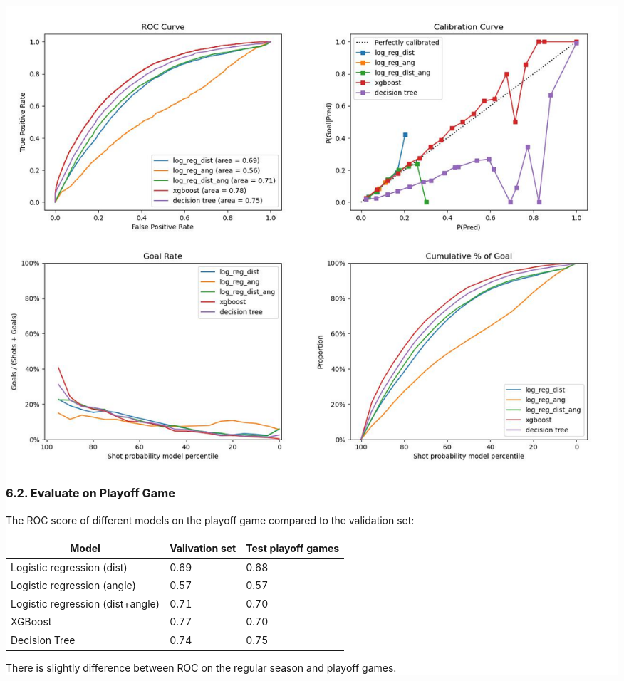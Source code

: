 ![](/Images/evaluation/regular_evaluation.png)


### 6.2. Evaluate on Playoff Game

The ROC score of different models on the playoff game compared to the validation set:

|        Model                     |Valivation set   | Test playoff games  |
| --------------                   |        ------   | --------  |
| Logistic regression (dist)       | 0.69            |   0.68  |
| Logistic regression (angle)      | 0.57            |   0.57  |
| Logistic regression (dist+angle) | 0.71            |   0.70  |
| XGBoost                          | 0.77            |   0.70  |
| Decision Tree                    | 0.74            |   0.75  |

There is slightly difference between ROC on the regular season and playoff games.
